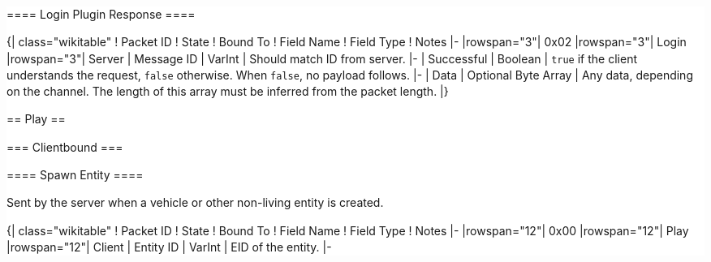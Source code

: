 ==== Login Plugin Response ====

{| class="wikitable"
 ! Packet ID
 ! State
 ! Bound To
 ! Field Name
 ! Field Type
 ! Notes
 |-
 |rowspan="3"| 0x02
 |rowspan="3"| Login
 |rowspan="3"| Server
 | Message ID
 | VarInt
 | Should match ID from server.
 |-
 | Successful
 | Boolean
 | <code>true</code> if the client understands the request, <code>false</code> otherwise. When <code>false</code>, no payload follows.
 |-
 | Data
 | Optional Byte Array
 | Any data, depending on the channel. The length of this array must be inferred from the packet length.
 |}

== Play ==

=== Clientbound ===

==== Spawn Entity ====

Sent by the server when a vehicle or other non-living entity is created.

{| class="wikitable"
 ! Packet ID
 ! State
 ! Bound To
 ! Field Name
 ! Field Type
 ! Notes
 |-
 |rowspan="12"| 0x00
 |rowspan="12"| Play
 |rowspan="12"| Client
 | Entity ID
 | VarInt
 | EID of the entity.
 |-